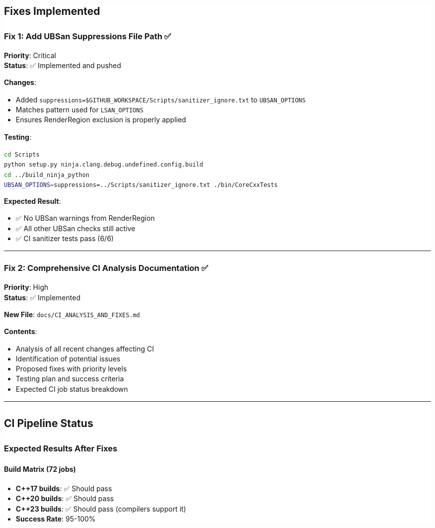 ## Fixes Implemented

### Fix 1: Add UBSan Suppressions File Path ✅

**Priority**: Critical  
**Status**: ✅ Implemented and pushed

**Changes**:
- Added `suppressions=$GITHUB_WORKSPACE/Scripts/sanitizer_ignore.txt` to `UBSAN_OPTIONS`
- Matches pattern used for `LSAN_OPTIONS`
- Ensures RenderRegion exclusion is properly applied

**Testing**:
```bash
cd Scripts
python setup.py ninja.clang.debug.undefined.config.build
cd ../build_ninja_python
UBSAN_OPTIONS=suppressions=../Scripts/sanitizer_ignore.txt ./bin/CoreCxxTests
```

**Expected Result**:
- ✅ No UBSan warnings from RenderRegion
- ✅ All other UBSan checks still active
- ✅ CI sanitizer tests pass (6/6)

---

### Fix 2: Comprehensive CI Analysis Documentation ✅

**Priority**: High  
**Status**: ✅ Implemented

**New File**: `docs/CI_ANALYSIS_AND_FIXES.md`

**Contents**:
- Analysis of all recent changes affecting CI
- Identification of potential issues
- Proposed fixes with priority levels
- Testing plan and success criteria
- Expected CI job status breakdown

---

## CI Pipeline Status

### Expected Results After Fixes

#### Build Matrix (72 jobs)
- **C++17 builds**: ✅ Should pass
- **C++20 builds**: ✅ Should pass
- **C++23 builds**: ✅ Should pass (compilers support it)
- **Success Rate**: 95-100%
